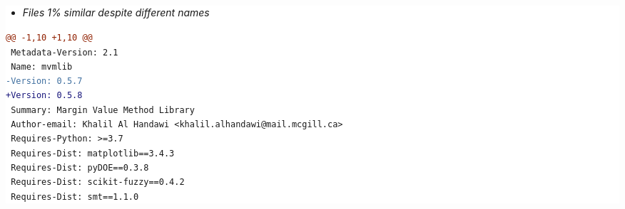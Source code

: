  * *Files 1% similar despite different names*

```diff
@@ -1,10 +1,10 @@
 Metadata-Version: 2.1
 Name: mvmlib
-Version: 0.5.7
+Version: 0.5.8
 Summary: Margin Value Method Library
 Author-email: Khalil Al Handawi <khalil.alhandawi@mail.mcgill.ca>
 Requires-Python: >=3.7
 Requires-Dist: matplotlib==3.4.3
 Requires-Dist: pyDOE==0.3.8
 Requires-Dist: scikit-fuzzy==0.4.2
 Requires-Dist: smt==1.1.0
```

